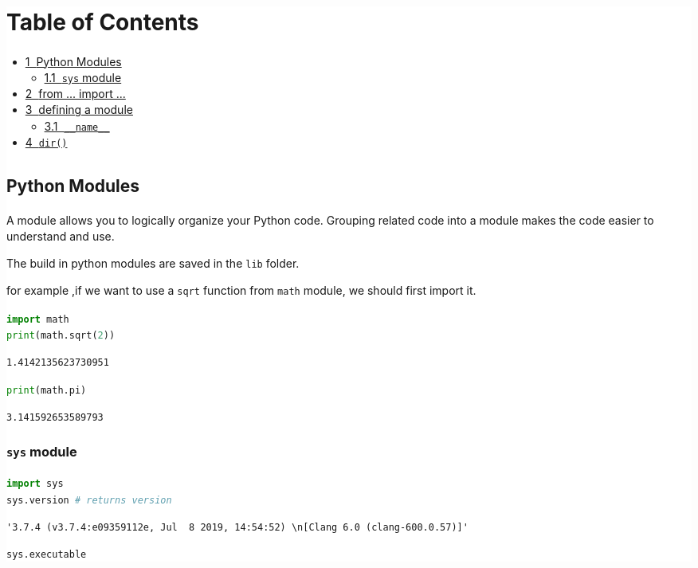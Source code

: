 
<h1>Table of Contents<span class="tocSkip"></span></h1>
<div class="toc"><ul class="toc-item"><li><span><a href="#Python-Modules" data-toc-modified-id="Python-Modules-1"><span class="toc-item-num">1&nbsp;&nbsp;</span>Python Modules</a></span><ul class="toc-item"><li><span><a href="#sys-module" data-toc-modified-id="sys-module-1.1"><span class="toc-item-num">1.1&nbsp;&nbsp;</span><code>sys</code> module</a></span></li></ul></li><li><span><a href="#from-...-import-..." data-toc-modified-id="from-...-import-...-2"><span class="toc-item-num">2&nbsp;&nbsp;</span>from ... import ...</a></span></li><li><span><a href="#defining-a-module" data-toc-modified-id="defining-a-module-3"><span class="toc-item-num">3&nbsp;&nbsp;</span>defining a module</a></span><ul class="toc-item"><li><span><a href="#__name__" data-toc-modified-id="__name__-3.1"><span class="toc-item-num">3.1&nbsp;&nbsp;</span><code>__name__</code></a></span></li></ul></li><li><span><a href="#dir()" data-toc-modified-id="dir()-4"><span class="toc-item-num">4&nbsp;&nbsp;</span><code>dir()</code></a></span></li></ul></div>

## Python Modules

A module allows you to logically organize your Python code. Grouping related code into a module makes the code easier to understand and use. 

The build in python modules are saved in the `lib` folder.

for example ,if we want to use a `sqrt` function from `math` module, we should first import it.


```python
import math
print(math.sqrt(2))
```

    1.4142135623730951



```python
print(math.pi)
```

    3.141592653589793


### `sys` module


```python
import sys
sys.version # returns version
```




    '3.7.4 (v3.7.4:e09359112e, Jul  8 2019, 14:54:52) \n[Clang 6.0 (clang-600.0.57)]'




```python
sys.executable
```



